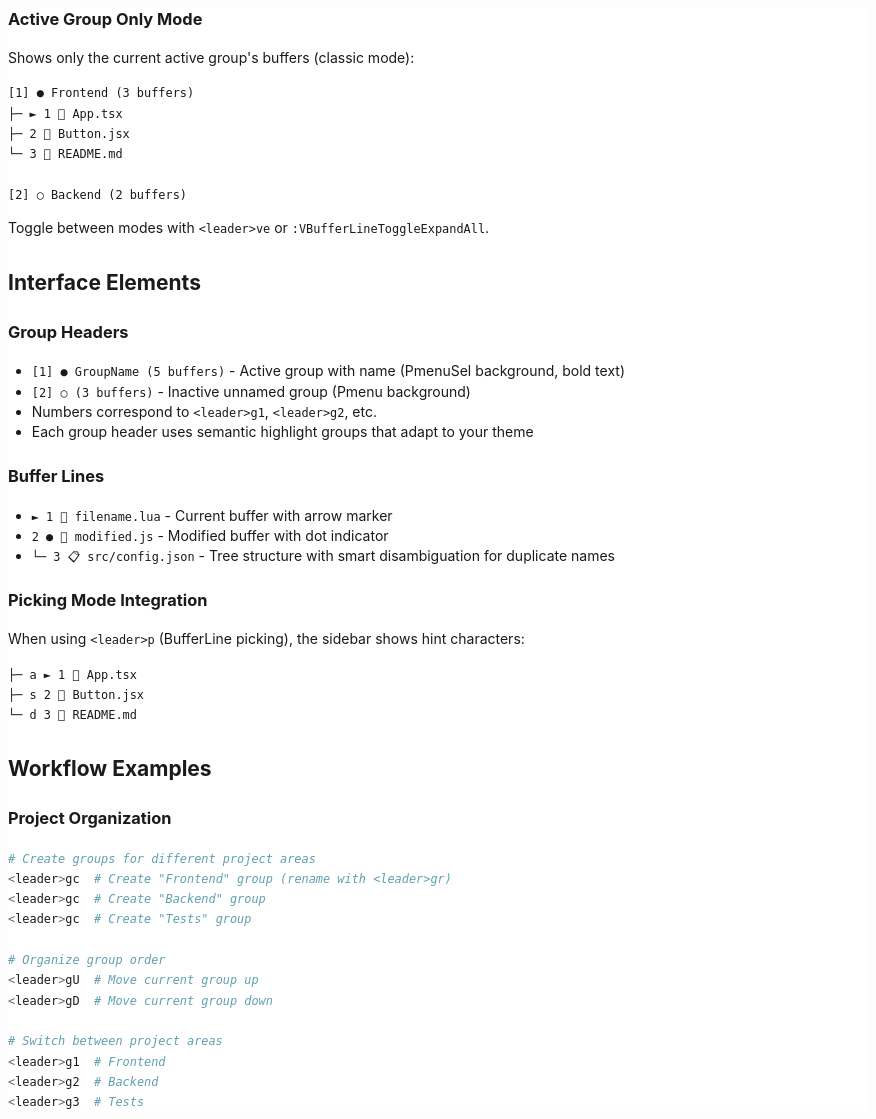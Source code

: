 ### Active Group Only Mode
Shows only the current active group's buffers (classic mode):
```
[1] ● Frontend (3 buffers)
├─ ► 1 🌙 App.tsx
├─ 2 📄 Button.jsx
└─ 3 📝 README.md

[2] ○ Backend (2 buffers)
```

Toggle between modes with `<leader>ve` or `:VBufferLineToggleExpandAll`.

## Interface Elements

### Group Headers
- `[1] ● GroupName (5 buffers)` - Active group with name (PmenuSel background, bold text)
- `[2] ○ (3 buffers)` - Inactive unnamed group (Pmenu background)
- Numbers correspond to `<leader>g1`, `<leader>g2`, etc.
- Each group header uses semantic highlight groups that adapt to your theme

### Buffer Lines
- `► 1 🌙 filename.lua` - Current buffer with arrow marker
- `2 ● 📄 modified.js` - Modified buffer with dot indicator
- `└─ 3 📋 src/config.json` - Tree structure with smart disambiguation for duplicate names

### Picking Mode Integration
When using `<leader>p` (BufferLine picking), the sidebar shows hint characters:
```
├─ a ► 1 🌙 App.tsx
├─ s 2 📄 Button.jsx
└─ d 3 📝 README.md
```

## Workflow Examples

### Project Organization
```bash
# Create groups for different project areas
<leader>gc  # Create "Frontend" group (rename with <leader>gr)
<leader>gc  # Create "Backend" group
<leader>gc  # Create "Tests" group

# Organize group order
<leader>gU  # Move current group up
<leader>gD  # Move current group down

# Switch between project areas
<leader>g1  # Frontend
<leader>g2  # Backend
<leader>g3  # Tests
```
